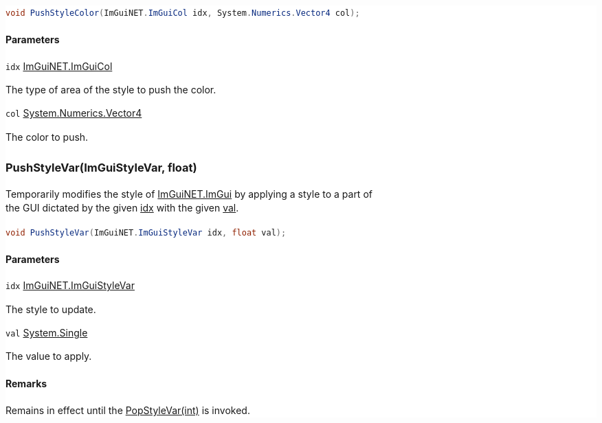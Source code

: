 ```csharp
void PushStyleColor(ImGuiNET.ImGuiCol idx, System.Numerics.Vector4 col);
```
#### Parameters

<a name='Velaptor.NativeInterop.ImGui.IImGuiInvoker.PushStyleColor(ImGuiNET.ImGuiCol,System.Numerics.Vector4).idx'></a>

`idx` [ImGuiNET.ImGuiCol](https://docs.microsoft.com/en-us/dotnet/api/ImGuiNET.ImGuiCol 'ImGuiNET.ImGuiCol')

The type of area of the style to push the color.

<a name='Velaptor.NativeInterop.ImGui.IImGuiInvoker.PushStyleColor(ImGuiNET.ImGuiCol,System.Numerics.Vector4).col'></a>

`col` [System.Numerics.Vector4](https://docs.microsoft.com/en-us/dotnet/api/System.Numerics.Vector4 'System.Numerics.Vector4')

The color to push.

<a name='Velaptor.NativeInterop.ImGui.IImGuiInvoker.PushStyleVar(ImGuiNET.ImGuiStyleVar,float)'></a>

### PushStyleVar(ImGuiStyleVar, float) 

Temporarily modifies the style of [ImGuiNET.ImGui](https://docs.microsoft.com/en-us/dotnet/api/ImGuiNET.ImGui 'ImGuiNET.ImGui') by applying a style to a part of  
the GUI dictated by the given [idx](Velaptor.NativeInterop.ImGui.IImGuiInvoker.md#idx 'Velaptor.NativeInterop.ImGui.IImGuiInvoker.PushStyleVar(ImGuiNET.ImGuiStyleVar, float).idx') with the given [val](Velaptor.NativeInterop.ImGui.IImGuiInvoker.md#val 'Velaptor.NativeInterop.ImGui.IImGuiInvoker.PushStyleVar(ImGuiNET.ImGuiStyleVar, float).val').

```csharp
void PushStyleVar(ImGuiNET.ImGuiStyleVar idx, float val);
```
#### Parameters

<a name='Velaptor.NativeInterop.ImGui.IImGuiInvoker.PushStyleVar(ImGuiNET.ImGuiStyleVar,float).idx'></a>

`idx` [ImGuiNET.ImGuiStyleVar](https://docs.microsoft.com/en-us/dotnet/api/ImGuiNET.ImGuiStyleVar 'ImGuiNET.ImGuiStyleVar')

The style to update.

<a name='Velaptor.NativeInterop.ImGui.IImGuiInvoker.PushStyleVar(ImGuiNET.ImGuiStyleVar,float).val'></a>

`val` [System.Single](https://docs.microsoft.com/en-us/dotnet/api/System.Single 'System.Single')

The value to apply.

#### Remarks
Remains in effect until the [PopStyleVar(int)](Velaptor.NativeInterop.ImGui.IImGuiInvoker.md#Velaptor.NativeInterop.ImGui.IImGuiInvoker.PopStyleVar(int) 'Velaptor.NativeInterop.ImGui.IImGuiInvoker.PopStyleVar(int)') is invoked.

